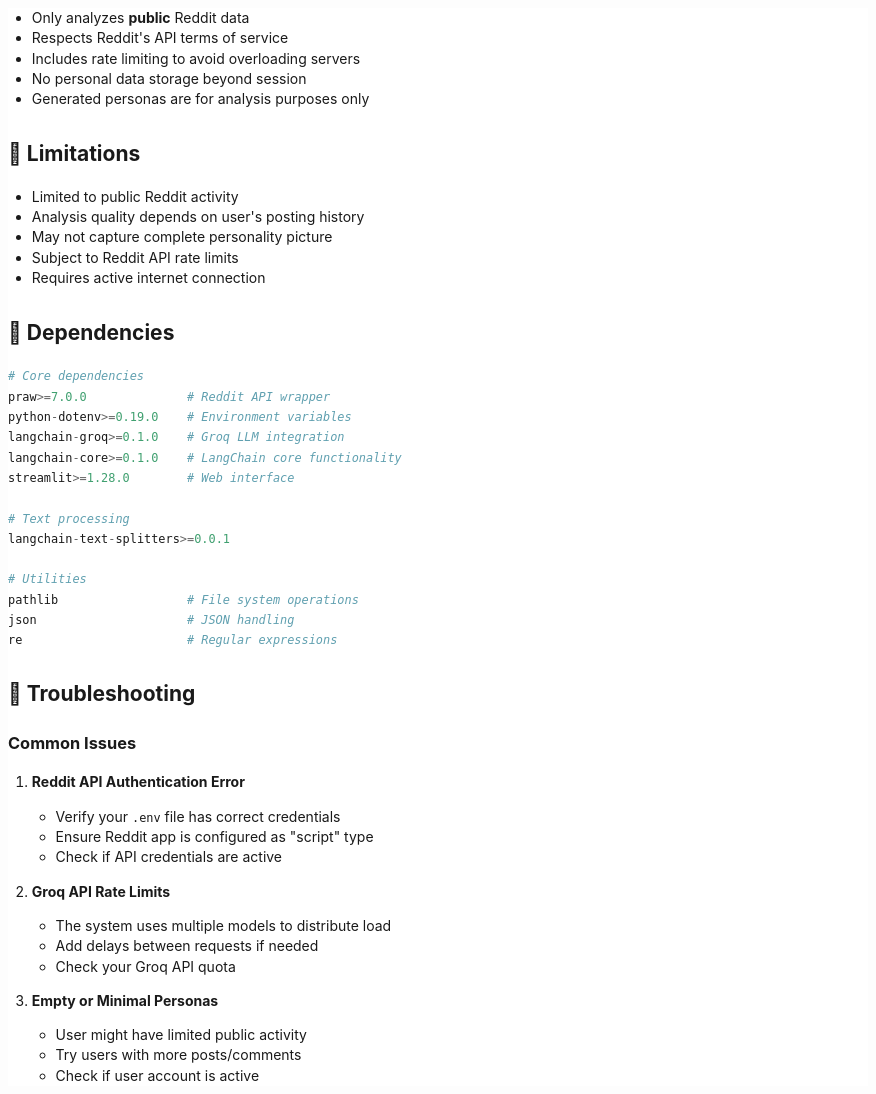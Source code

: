 - Only analyzes **public** Reddit data
- Respects Reddit's API terms of service
- Includes rate limiting to avoid overloading servers
- No personal data storage beyond session
- Generated personas are for analysis purposes only

## 🚨 Limitations

- Limited to public Reddit activity
- Analysis quality depends on user's posting history
- May not capture complete personality picture
- Subject to Reddit API rate limits
- Requires active internet connection

## 🔧 Dependencies

```python
# Core dependencies
praw>=7.0.0              # Reddit API wrapper
python-dotenv>=0.19.0    # Environment variables
langchain-groq>=0.1.0    # Groq LLM integration
langchain-core>=0.1.0    # LangChain core functionality
streamlit>=1.28.0        # Web interface

# Text processing
langchain-text-splitters>=0.0.1

# Utilities
pathlib                  # File system operations
json                     # JSON handling
re                       # Regular expressions
```

## 🐛 Troubleshooting

### Common Issues

1. **Reddit API Authentication Error**

   - Verify your `.env` file has correct credentials
   - Ensure Reddit app is configured as "script" type
   - Check if API credentials are active

2. **Groq API Rate Limits**

   - The system uses multiple models to distribute load
   - Add delays between requests if needed
   - Check your Groq API quota

3. **Empty or Minimal Personas**

   - User might have limited public activity
   - Try users with more posts/comments
   - Check if user account is active
